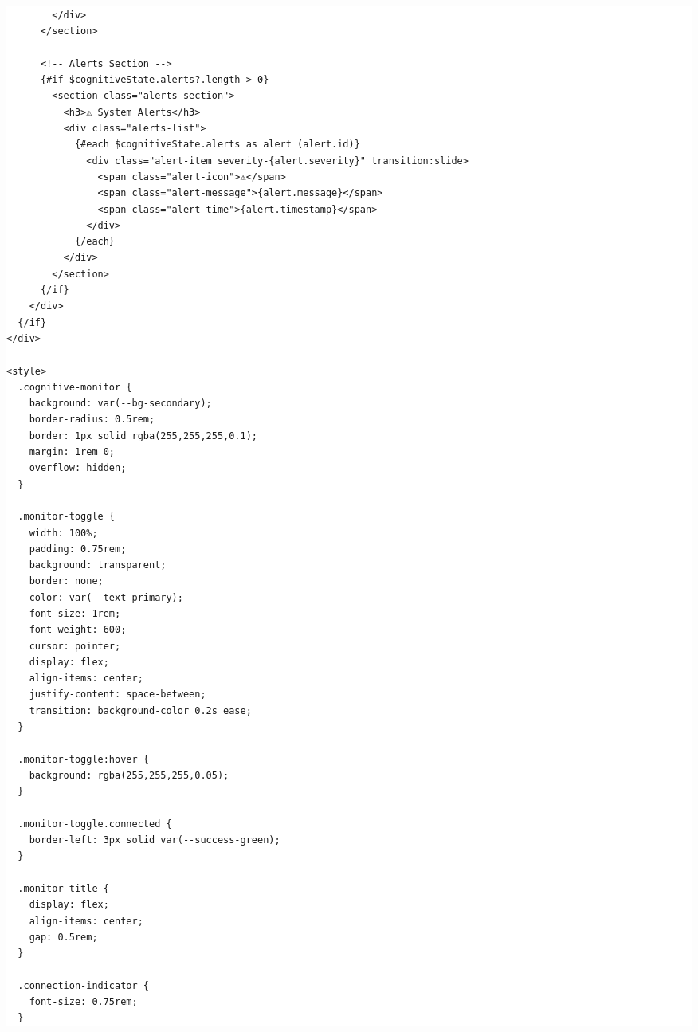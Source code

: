```svelte
        </div>
      </section>
      
      <!-- Alerts Section -->
      {#if $cognitiveState.alerts?.length > 0}
        <section class="alerts-section">
          <h3>⚠️ System Alerts</h3>
          <div class="alerts-list">
            {#each $cognitiveState.alerts as alert (alert.id)}
              <div class="alert-item severity-{alert.severity}" transition:slide>
                <span class="alert-icon">⚠️</span>
                <span class="alert-message">{alert.message}</span>
                <span class="alert-time">{alert.timestamp}</span>
              </div>
            {/each}
          </div>
        </section>
      {/if}
    </div>
  {/if}
</div>

<style>
  .cognitive-monitor {
    background: var(--bg-secondary);
    border-radius: 0.5rem;
    border: 1px solid rgba(255,255,255,0.1);
    margin: 1rem 0;
    overflow: hidden;
  }
  
  .monitor-toggle {
    width: 100%;
    padding: 0.75rem;
    background: transparent;
    border: none;
    color: var(--text-primary);
    font-size: 1rem;
    font-weight: 600;
    cursor: pointer;
    display: flex;
    align-items: center;
    justify-content: space-between;
    transition: background-color 0.2s ease;
  }
  
  .monitor-toggle:hover {
    background: rgba(255,255,255,0.05);
  }
  
  .monitor-toggle.connected {
    border-left: 3px solid var(--success-green);
  }
  
  .monitor-title {
    display: flex;
    align-items: center;
    gap: 0.5rem;
  }
  
  .connection-indicator {
    font-size: 0.75rem;
  }
```